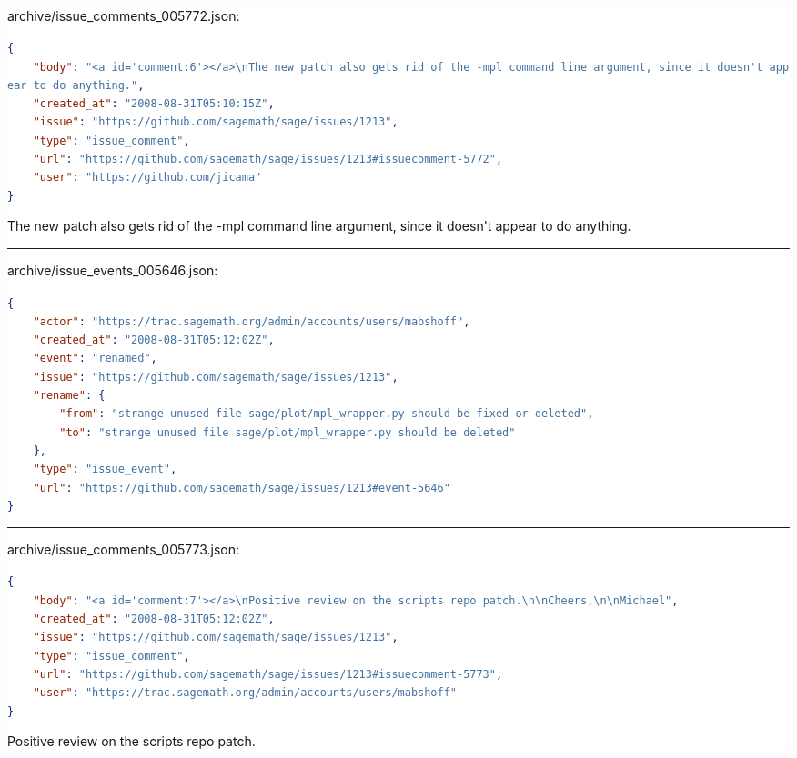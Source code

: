 archive/issue_comments_005772.json:
```json
{
    "body": "<a id='comment:6'></a>\nThe new patch also gets rid of the -mpl command line argument, since it doesn't appear to do anything.",
    "created_at": "2008-08-31T05:10:15Z",
    "issue": "https://github.com/sagemath/sage/issues/1213",
    "type": "issue_comment",
    "url": "https://github.com/sagemath/sage/issues/1213#issuecomment-5772",
    "user": "https://github.com/jicama"
}
```

<a id='comment:6'></a>
The new patch also gets rid of the -mpl command line argument, since it doesn't appear to do anything.



---

archive/issue_events_005646.json:
```json
{
    "actor": "https://trac.sagemath.org/admin/accounts/users/mabshoff",
    "created_at": "2008-08-31T05:12:02Z",
    "event": "renamed",
    "issue": "https://github.com/sagemath/sage/issues/1213",
    "rename": {
        "from": "strange unused file sage/plot/mpl_wrapper.py should be fixed or deleted",
        "to": "strange unused file sage/plot/mpl_wrapper.py should be deleted"
    },
    "type": "issue_event",
    "url": "https://github.com/sagemath/sage/issues/1213#event-5646"
}
```



---

archive/issue_comments_005773.json:
```json
{
    "body": "<a id='comment:7'></a>\nPositive review on the scripts repo patch.\n\nCheers,\n\nMichael",
    "created_at": "2008-08-31T05:12:02Z",
    "issue": "https://github.com/sagemath/sage/issues/1213",
    "type": "issue_comment",
    "url": "https://github.com/sagemath/sage/issues/1213#issuecomment-5773",
    "user": "https://trac.sagemath.org/admin/accounts/users/mabshoff"
}
```

<a id='comment:7'></a>
Positive review on the scripts repo patch.
